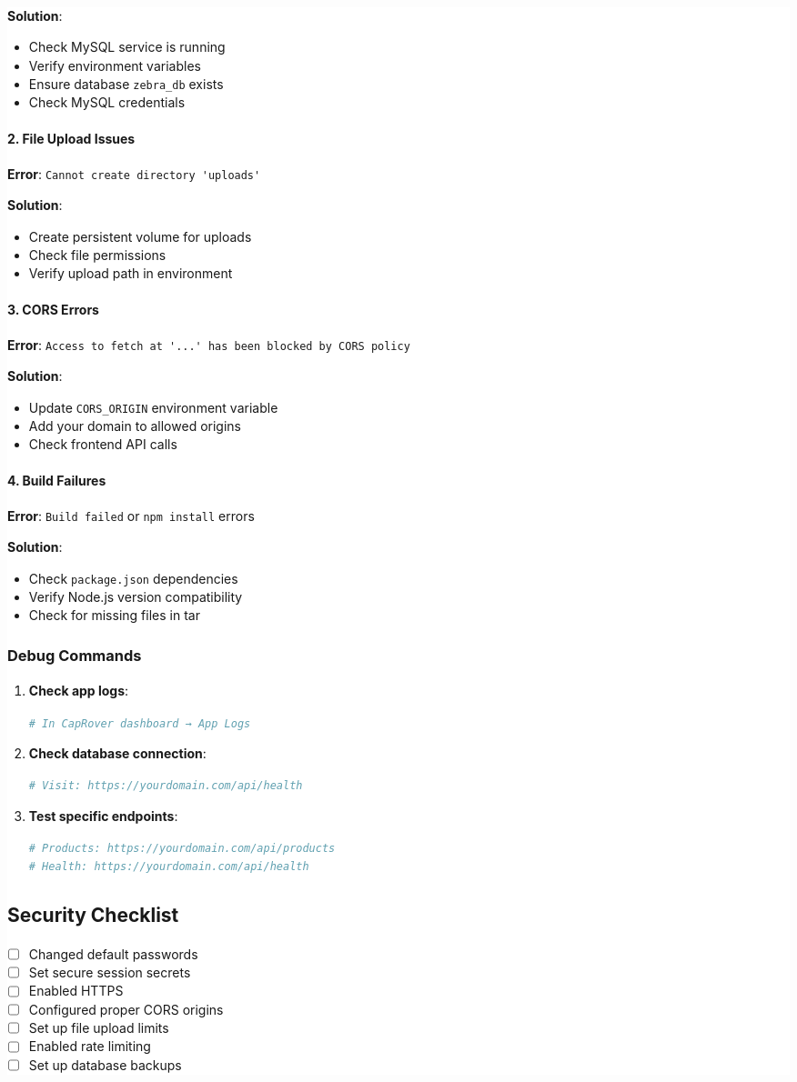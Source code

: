 **Solution**:
- Check MySQL service is running
- Verify environment variables
- Ensure database `zebra_db` exists
- Check MySQL credentials

#### 2. File Upload Issues
**Error**: `Cannot create directory 'uploads'`

**Solution**:
- Create persistent volume for uploads
- Check file permissions
- Verify upload path in environment

#### 3. CORS Errors
**Error**: `Access to fetch at '...' has been blocked by CORS policy`

**Solution**:
- Update `CORS_ORIGIN` environment variable
- Add your domain to allowed origins
- Check frontend API calls

#### 4. Build Failures
**Error**: `Build failed` or `npm install` errors

**Solution**:
- Check `package.json` dependencies
- Verify Node.js version compatibility
- Check for missing files in tar

### Debug Commands

1. **Check app logs**:
   ```bash
   # In CapRover dashboard → App Logs
   ```

2. **Check database connection**:
   ```bash
   # Visit: https://yourdomain.com/api/health
   ```

3. **Test specific endpoints**:
   ```bash
   # Products: https://yourdomain.com/api/products
   # Health: https://yourdomain.com/api/health
   ```

## Security Checklist

- [ ] Changed default passwords
- [ ] Set secure session secrets
- [ ] Enabled HTTPS
- [ ] Configured proper CORS origins
- [ ] Set up file upload limits
- [ ] Enabled rate limiting
- [ ] Set up database backups

